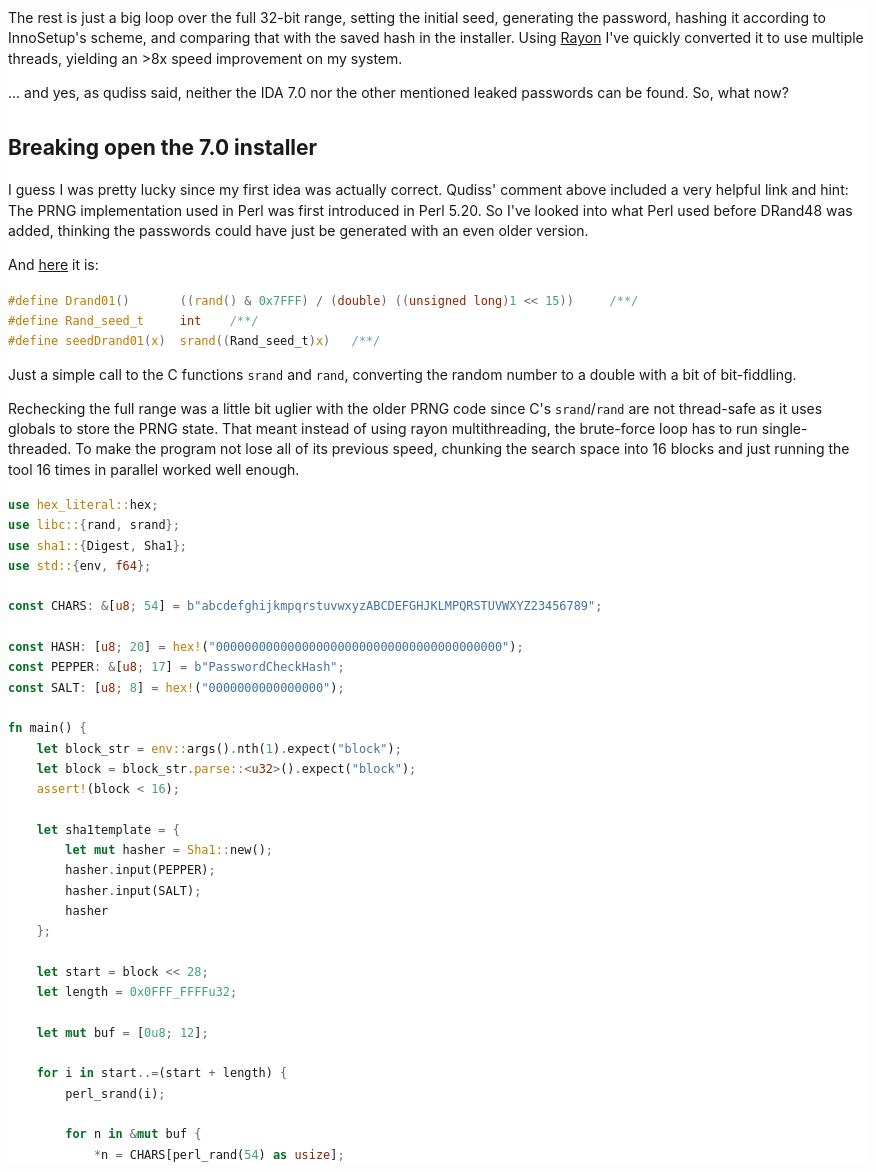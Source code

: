 The rest is just a big loop over the full 32-bit range, setting the initial seed, generating the password, hashing it according to InnoSetup's scheme, and comparing that with the saved hash in the installer. Using [Rayon](https://github.com/rayon-rs/rayon) I've quickly converted it to use multiple threads, yielding an >8x speed improvement on my system.

... and yes, as qudiss said, neither the IDA 7.0 nor the other mentioned leaked passwords can be found. So, what now?

## Breaking open the 7.0 installer

I guess I was pretty lucky since my first idea was actually correct. Qudiss' comment above included a very helpful link and hint: The PRNG implementation used in Perl was first introduced in Perl 5.20. So I've looked into what Perl used before DRand48 was added, thinking the passwords could have just be generated with an even older version.

And [here](https://github.com/Perl/perl5/blob/05ccd577e15cc66bbb7414fad5ee3c02f536c7a5/uconfig.h#L3096) it is:

```c
#define Drand01()       ((rand() & 0x7FFF) / (double) ((unsigned long)1 << 15))     /**/
#define Rand_seed_t     int    /**/
#define seedDrand01(x)  srand((Rand_seed_t)x)   /**/
```

Just a simple call to the C functions `srand` and `rand`, converting the random number to a double with a bit of bit-fiddling.

Rechecking the full range was a little bit uglier with the older PRNG code since C's `srand`/`rand` are not thread-safe as it uses globals to store the PRNG state. That meant instead of using rayon multithreading, the brute-force loop has to run single-threaded. To make the program not lose all of its previous speed, chunking the search space into 16 blocks and just running the tool 16 times in parallel worked well enough.

```rs
use hex_literal::hex;
use libc::{rand, srand};
use sha1::{Digest, Sha1};
use std::{env, f64};

const CHARS: &[u8; 54] = b"abcdefghijkmpqrstuvwxyzABCDEFGHJKLMPQRSTUVWXYZ23456789";

const HASH: [u8; 20] = hex!("0000000000000000000000000000000000000000");
const PEPPER: &[u8; 17] = b"PasswordCheckHash";
const SALT: [u8; 8] = hex!("0000000000000000");

fn main() {
    let block_str = env::args().nth(1).expect("block");
    let block = block_str.parse::<u32>().expect("block");
    assert!(block < 16);

    let sha1template = {
        let mut hasher = Sha1::new();
        hasher.input(PEPPER);
        hasher.input(SALT);
        hasher
    };

    let start = block << 28;
    let length = 0x0FFF_FFFFu32;

    let mut buf = [0u8; 12];

    for i in start..=(start + length) {
        perl_srand(i);

        for n in &mut buf {
            *n = CHARS[perl_rand(54) as usize];
```